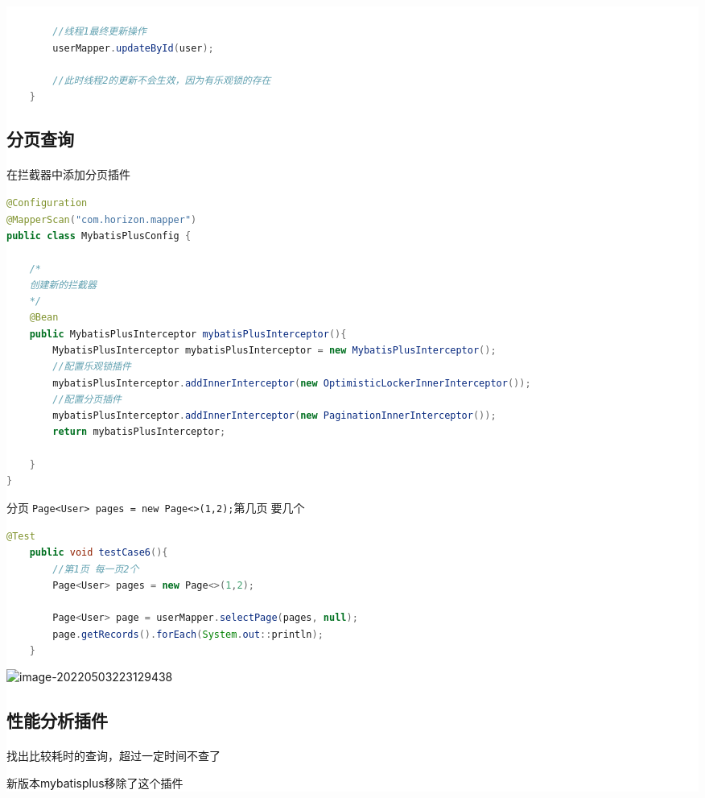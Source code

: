 ```java
        
        //线程1最终更新操作
        userMapper.updateById(user);
        
        //此时线程2的更新不会生效，因为有乐观锁的存在
    }
```

## 分页查询

在拦截器中添加分页插件

```java
@Configuration
@MapperScan("com.horizon.mapper")
public class MybatisPlusConfig {
    
    /*
    创建新的拦截器
    */
    @Bean
    public MybatisPlusInterceptor mybatisPlusInterceptor(){
        MybatisPlusInterceptor mybatisPlusInterceptor = new MybatisPlusInterceptor();
        //配置乐观锁插件
        mybatisPlusInterceptor.addInnerInterceptor(new OptimisticLockerInnerInterceptor());
        //配置分页插件
        mybatisPlusInterceptor.addInnerInterceptor(new PaginationInnerInterceptor());
        return mybatisPlusInterceptor;
    
    }
}
```

分页 `Page<User> pages = new Page<>(1,2);`第几页 要几个

```java
@Test
    public void testCase6(){
        //第1页 每一页2个
        Page<User> pages = new Page<>(1,2);
    
        Page<User> page = userMapper.selectPage(pages, null);
        page.getRecords().forEach(System.out::println);
    }
```

![image-20220503223129438](https://typora-1308549476.cos.ap-nanjing.myqcloud.com/img/image-20220503223129438.png)

## 性能分析插件

找出比较耗时的查询，超过一定时间不查了

新版本mybatisplus移除了这个插件
